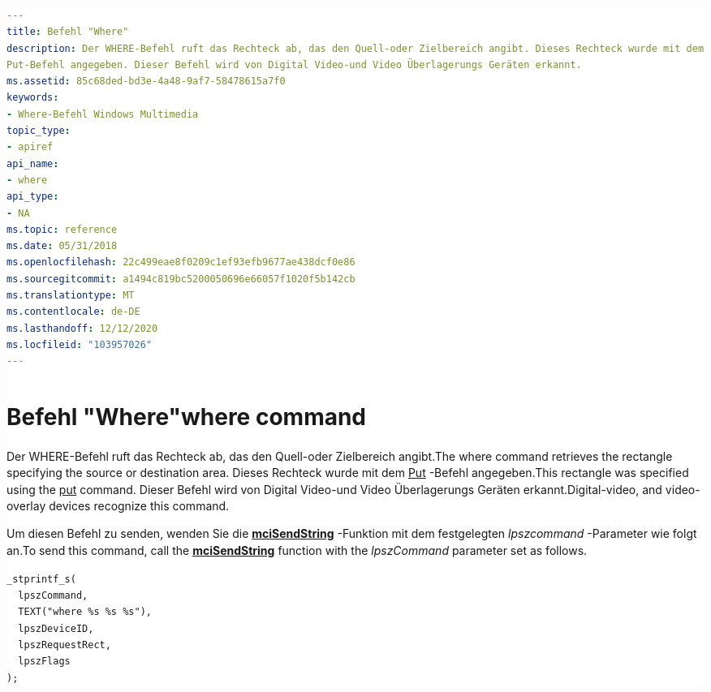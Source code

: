 ```yaml
---
title: Befehl "Where"
description: Der WHERE-Befehl ruft das Rechteck ab, das den Quell-oder Zielbereich angibt. Dieses Rechteck wurde mit dem Put-Befehl angegeben. Dieser Befehl wird von Digital Video-und Video Überlagerungs Geräten erkannt.
ms.assetid: 85c68ded-bd3e-4a48-9af7-58478615a7f0
keywords:
- Where-Befehl Windows Multimedia
topic_type:
- apiref
api_name:
- where
api_type:
- NA
ms.topic: reference
ms.date: 05/31/2018
ms.openlocfilehash: 22c499eae8f0209c1ef93efb9677ae438dcf0e86
ms.sourcegitcommit: a1494c819bc5200050696e66057f1020f5b142cb
ms.translationtype: MT
ms.contentlocale: de-DE
ms.lasthandoff: 12/12/2020
ms.locfileid: "103957026"
---
```

# <a name="where-command"></a><span data-ttu-id="d09c3-106">Befehl "Where"</span><span class="sxs-lookup"><span data-stu-id="d09c3-106">where command</span></span>

<span data-ttu-id="d09c3-107">Der WHERE-Befehl ruft das Rechteck ab, das den Quell-oder Zielbereich angibt.</span><span class="sxs-lookup"><span data-stu-id="d09c3-107">The where command retrieves the rectangle specifying the source or destination area.</span></span> <span data-ttu-id="d09c3-108">Dieses Rechteck wurde mit dem [Put](put.md) -Befehl angegeben.</span><span class="sxs-lookup"><span data-stu-id="d09c3-108">This rectangle was specified using the [put](put.md) command.</span></span> <span data-ttu-id="d09c3-109">Dieser Befehl wird von Digital Video-und Video Überlagerungs Geräten erkannt.</span><span class="sxs-lookup"><span data-stu-id="d09c3-109">Digital-video, and video-overlay devices recognize this command.</span></span>

<span data-ttu-id="d09c3-110">Um diesen Befehl zu senden, wenden Sie die [**mciSendString**](/previous-versions//dd757161(v=vs.85)) -Funktion mit dem festgelegten *lpszcommand* -Parameter wie folgt an.</span><span class="sxs-lookup"><span data-stu-id="d09c3-110">To send this command, call the [**mciSendString**](/previous-versions//dd757161(v=vs.85)) function with the *lpszCommand* parameter set as follows.</span></span>

``` syntax
_stprintf_s(
  lpszCommand, 
  TEXT("where %s %s %s"), 
  lpszDeviceID, 
  lpszRequestRect, 
  lpszFlags
); 
```

